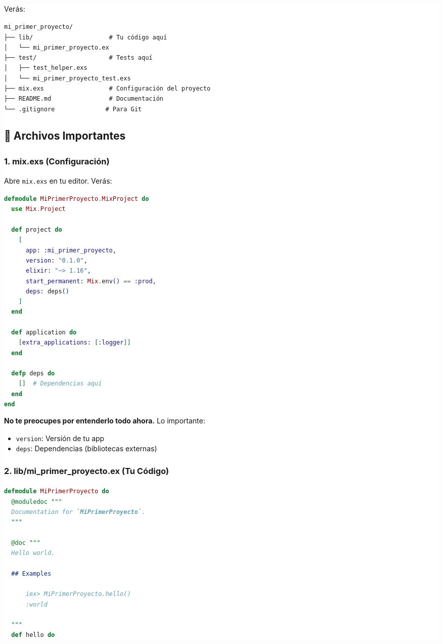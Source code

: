 Verás:

```
mi_primer_proyecto/
├── lib/                     # Tu código aquí
│   └── mi_primer_proyecto.ex
├── test/                    # Tests aquí
│   ├── test_helper.exs
│   └── mi_primer_proyecto_test.exs
├── mix.exs                  # Configuración del proyecto
├── README.md                # Documentación
└── .gitignore              # Para Git
```

## 📁 Archivos Importantes

### 1. mix.exs (Configuración)

Abre `mix.exs` en tu editor. Verás:

```elixir
defmodule MiPrimerProyecto.MixProject do
  use Mix.Project

  def project do
    [
      app: :mi_primer_proyecto,
      version: "0.1.0",
      elixir: "~> 1.16",
      start_permanent: Mix.env() == :prod,
      deps: deps()
    ]
  end

  def application do
    [extra_applications: [:logger]]
  end

  defp deps do
    []  # Dependencias aquí
  end
end
```

**No te preocupes por entenderlo todo ahora.** Lo importante:
- `version`: Versión de tu app
- `deps`: Dependencias (bibliotecas externas)

### 2. lib/mi_primer_proyecto.ex (Tu Código)

```elixir
defmodule MiPrimerProyecto do
  @moduledoc """
  Documentation for `MiPrimerProyecto`.
  """

  @doc """
  Hello world.

  ## Examples

      iex> MiPrimerProyecto.hello()
      :world

  """
  def hello do
```